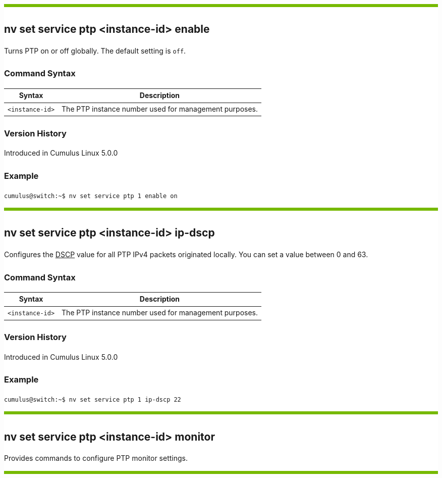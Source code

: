 <HR STYLE="BORDER: DASHED RGB(118,185,0) 0.5PX;BACKGROUND-COLOR: RGB(118,185,0);HEIGHT: 4.0PX;"/>

## <h>nv set service ptp \<instance-id\> enable</h>

Turns PTP on or off globally. The default setting is `off`.

### Command Syntax

| Syntax |  Description   |
| ---------  | -------------- |
| `<instance-id>` |  The PTP instance number used for management purposes. |

### Version History

Introduced in Cumulus Linux 5.0.0

### Example

```
cumulus@switch:~$ nv set service ptp 1 enable on
```

<HR STYLE="BORDER: DASHED RGB(118,185,0) 0.5PX;BACKGROUND-COLOR: RGB(118,185,0);HEIGHT: 4.0PX;"/>

## <h>nv set service ptp \<instance-id\> ip-dscp</h>

Configures the <span class="a-tooltip">[DSCP](## "DiffServ code point")</span> value for all PTP IPv4 packets originated locally. You can set a value between 0 and 63.

### Command Syntax

| Syntax |  Description   |
| ---------  | -------------- |
| `<instance-id>` |  The PTP instance number used for management purposes. |

### Version History

Introduced in Cumulus Linux 5.0.0

### Example

```
cumulus@switch:~$ nv set service ptp 1 ip-dscp 22
```

<HR STYLE="BORDER: DASHED RGB(118,185,0) 0.5PX;BACKGROUND-COLOR: RGB(118,185,0);HEIGHT: 4.0PX;"/>

## <h>nv set service ptp \<instance-id\> monitor</h>

Provides commands to configure PTP monitor settings.

<HR STYLE="BORDER: DASHED RGB(118,185,0) 0.5PX;BACKGROUND-COLOR: RGB(118,185,0);HEIGHT: 4.0PX;"/>
